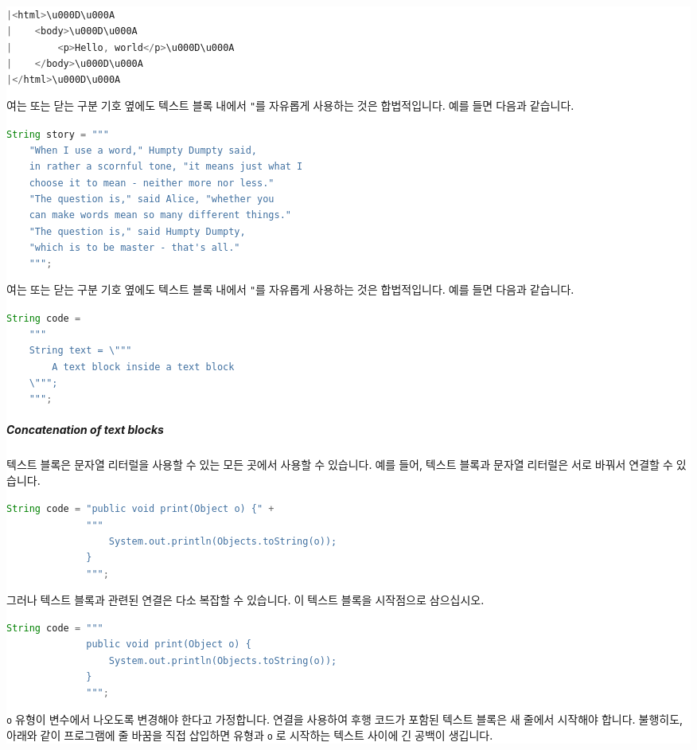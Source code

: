 ```java
|<html>\u000D\u000A
|    <body>\u000D\u000A
|        <p>Hello, world</p>\u000D\u000A
|    </body>\u000D\u000A
|</html>\u000D\u000A
```

여는 또는 닫는 구분 기호 옆에도 텍스트 블록 내에서 `"`를 자유롭게 사용하는 것은 합법적입니다. 예를 들면 다음과 같습니다.

```java
String story = """
    "When I use a word," Humpty Dumpty said,
    in rather a scornful tone, "it means just what I
    choose it to mean - neither more nor less."
    "The question is," said Alice, "whether you
    can make words mean so many different things."
    "The question is," said Humpty Dumpty,
    "which is to be master - that's all."
    """;
```

여는 또는 닫는 구분 기호 옆에도 텍스트 블록 내에서 `"`를 자유롭게 사용하는 것은 합법적입니다. 예를 들면 다음과 같습니다.

```java
String code = 
    """
    String text = \"""
        A text block inside a text block
    \""";
    """;
```

##### Concatenation of text blocks

텍스트 블록은 문자열 리터럴을 사용할 수 있는 모든 곳에서 사용할 수 있습니다. 예를 들어, 텍스트 블록과 문자열 리터럴은 서로 바꿔서 연결할 수 있습니다.

```java
String code = "public void print(Object o) {" +
              """
                  System.out.println(Objects.toString(o));
              }
              """;
```

그러나 텍스트 블록과 관련된 연결은 다소 복잡할 수 있습니다. 이 텍스트 블록을 시작점으로 삼으십시오.

```java
String code = """
              public void print(Object o) {
                  System.out.println(Objects.toString(o));
              }
              """;
```

`o` 유형이 변수에서 나오도록 변경해야 한다고 가정합니다. 연결을 사용하여 후행 코드가 포함된 텍스트 블록은 새 줄에서 시작해야 합니다. 불행히도, 아래와 같이 프로그램에 줄 바꿈을 직접 삽입하면 유형과 `o` 로 시작하는 텍스트 사이에 긴 공백이 생깁니다.

